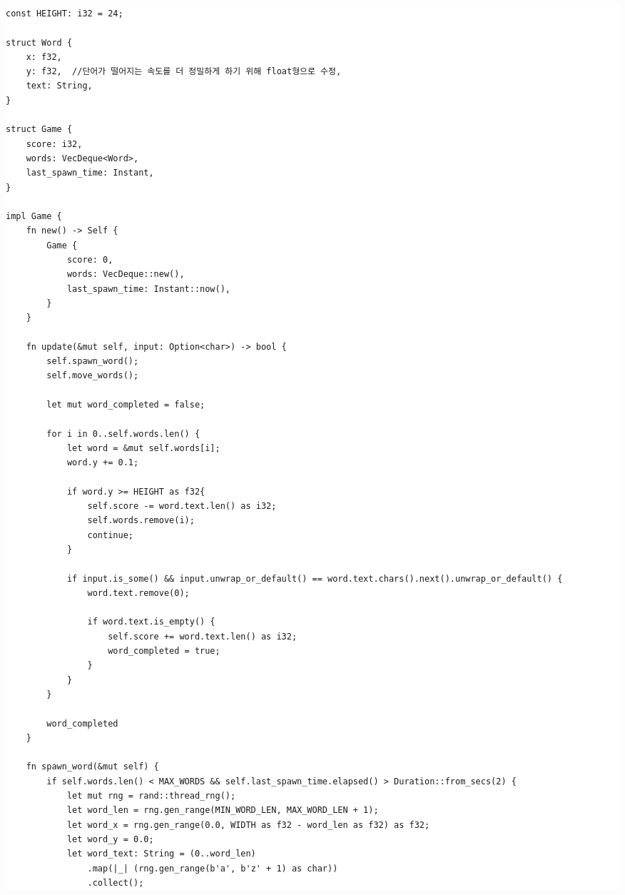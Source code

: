 ```
const HEIGHT: i32 = 24;

struct Word {
    x: f32,
    y: f32,  //단어가 떨어지는 속도를 더 정밀하게 하기 위해 float형으로 수정,
    text: String,
}

struct Game {
    score: i32,
    words: VecDeque<Word>,
    last_spawn_time: Instant,
}

impl Game {
    fn new() -> Self {
        Game {
            score: 0,
            words: VecDeque::new(),
            last_spawn_time: Instant::now(),
        }
    }

    fn update(&mut self, input: Option<char>) -> bool {
        self.spawn_word();
        self.move_words();

        let mut word_completed = false;

        for i in 0..self.words.len() {
            let word = &mut self.words[i];
            word.y += 0.1;

            if word.y >= HEIGHT as f32{
                self.score -= word.text.len() as i32;
                self.words.remove(i);
                continue;
            }

            if input.is_some() && input.unwrap_or_default() == word.text.chars().next().unwrap_or_default() {
                word.text.remove(0);

                if word.text.is_empty() {
                    self.score += word.text.len() as i32;
                    word_completed = true;
                }
            }
        }

        word_completed
    }

    fn spawn_word(&mut self) {
        if self.words.len() < MAX_WORDS && self.last_spawn_time.elapsed() > Duration::from_secs(2) {
            let mut rng = rand::thread_rng();
            let word_len = rng.gen_range(MIN_WORD_LEN, MAX_WORD_LEN + 1);
            let word_x = rng.gen_range(0.0, WIDTH as f32 - word_len as f32) as f32;
            let word_y = 0.0;
            let word_text: String = (0..word_len)
                .map(|_| (rng.gen_range(b'a', b'z' + 1) as char))
                .collect();
```